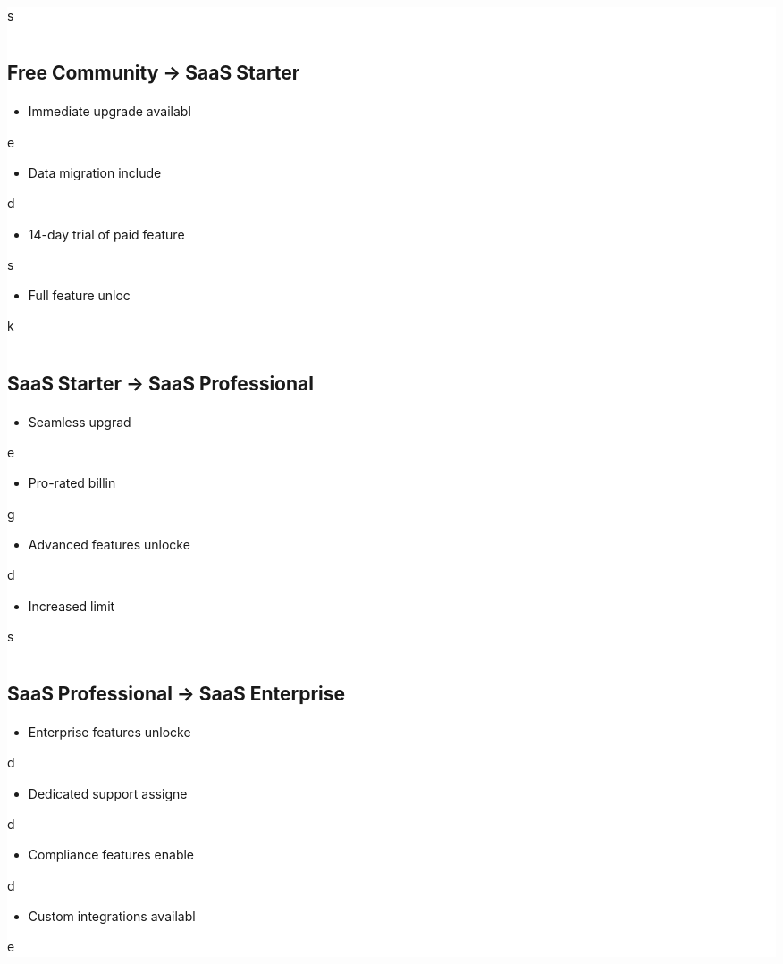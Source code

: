 s

#

## Free Community → SaaS Starter

- Immediate upgrade availabl

e

- Data migration include

d

- 14-day trial of paid feature

s

- Full feature unloc

k

#

## SaaS Starter → SaaS Professional

- Seamless upgrad

e

- Pro-rated billin

g

- Advanced features unlocke

d

- Increased limit

s

#

## SaaS Professional → SaaS Enterprise

- Enterprise features unlocke

d

- Dedicated support assigne

d

- Compliance features enable

d

- Custom integrations availabl

e
